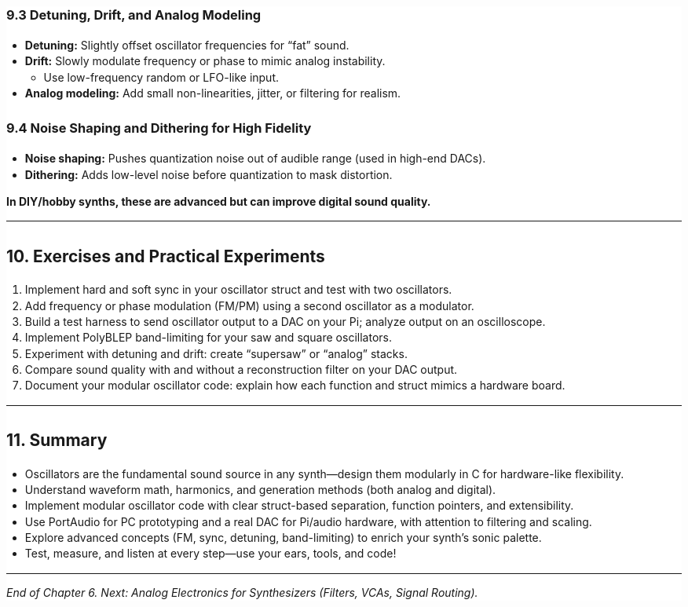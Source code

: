 ### 9.3 Detuning, Drift, and Analog Modeling

- **Detuning:** Slightly offset oscillator frequencies for “fat” sound.
- **Drift:** Slowly modulate frequency or phase to mimic analog instability.
    - Use low-frequency random or LFO-like input.
- **Analog modeling:** Add small non-linearities, jitter, or filtering for realism.

### 9.4 Noise Shaping and Dithering for High Fidelity

- **Noise shaping:** Pushes quantization noise out of audible range (used in high-end DACs).
- **Dithering:** Adds low-level noise before quantization to mask distortion.

**In DIY/hobby synths, these are advanced but can improve digital sound quality.**

---

## 10. Exercises and Practical Experiments

1. Implement hard and soft sync in your oscillator struct and test with two oscillators.
2. Add frequency or phase modulation (FM/PM) using a second oscillator as a modulator.
3. Build a test harness to send oscillator output to a DAC on your Pi; analyze output on an oscilloscope.
4. Implement PolyBLEP band-limiting for your saw and square oscillators.
5. Experiment with detuning and drift: create “supersaw” or “analog” stacks.
6. Compare sound quality with and without a reconstruction filter on your DAC output.
7. Document your modular oscillator code: explain how each function and struct mimics a hardware board.

---

## 11. Summary

- Oscillators are the fundamental sound source in any synth—design them modularly in C for hardware-like flexibility.
- Understand waveform math, harmonics, and generation methods (both analog and digital).
- Implement modular oscillator code with clear struct-based separation, function pointers, and extensibility.
- Use PortAudio for PC prototyping and a real DAC for Pi/audio hardware, with attention to filtering and scaling.
- Explore advanced concepts (FM, sync, detuning, band-limiting) to enrich your synth’s sonic palette.
- Test, measure, and listen at every step—use your ears, tools, and code!

---

*End of Chapter 6. Next: Analog Electronics for Synthesizers (Filters, VCAs, Signal Routing).*